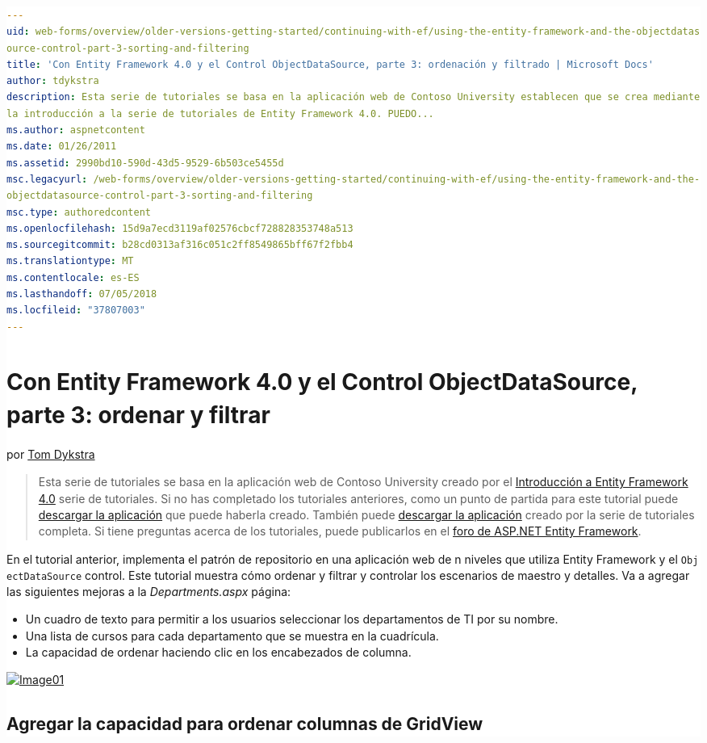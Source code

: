 ```yaml
---
uid: web-forms/overview/older-versions-getting-started/continuing-with-ef/using-the-entity-framework-and-the-objectdatasource-control-part-3-sorting-and-filtering
title: 'Con Entity Framework 4.0 y el Control ObjectDataSource, parte 3: ordenación y filtrado | Microsoft Docs'
author: tdykstra
description: Esta serie de tutoriales se basa en la aplicación web de Contoso University establecen que se crea mediante la introducción a la serie de tutoriales de Entity Framework 4.0. PUEDO...
ms.author: aspnetcontent
ms.date: 01/26/2011
ms.assetid: 2990bd10-590d-43d5-9529-6b503ce5455d
msc.legacyurl: /web-forms/overview/older-versions-getting-started/continuing-with-ef/using-the-entity-framework-and-the-objectdatasource-control-part-3-sorting-and-filtering
msc.type: authoredcontent
ms.openlocfilehash: 15d9a7ecd3119af02576cbcf728828353748a513
ms.sourcegitcommit: b28cd0313af316c051c2ff8549865bff67f2fbb4
ms.translationtype: MT
ms.contentlocale: es-ES
ms.lasthandoff: 07/05/2018
ms.locfileid: "37807003"
---
```

<a name="using-the-entity-framework-40-and-the-objectdatasource-control-part-3-sorting-and-filtering"></a>Con Entity Framework 4.0 y el Control ObjectDataSource, parte 3: ordenar y filtrar
====================
por [Tom Dykstra](https://github.com/tdykstra)

> Esta serie de tutoriales se basa en la aplicación web de Contoso University creado por el [Introducción a Entity Framework 4.0](https://asp.net/entity-framework/tutorials#Getting%20Started) serie de tutoriales. Si no has completado los tutoriales anteriores, como un punto de partida para este tutorial puede [descargar la aplicación](https://code.msdn.microsoft.com/ASPNET-Web-Forms-97f8ee9a) que puede haberla creado. También puede [descargar la aplicación](https://code.msdn.microsoft.com/ASPNET-Web-Forms-6c7197aa) creado por la serie de tutoriales completa. Si tiene preguntas acerca de los tutoriales, puede publicarlos en el [foro de ASP.NET Entity Framework](https://forums.asp.net/1227.aspx).


En el tutorial anterior, implementa el patrón de repositorio en una aplicación web de n niveles que utiliza Entity Framework y el `ObjectDataSource` control. Este tutorial muestra cómo ordenar y filtrar y controlar los escenarios de maestro y detalles. Va a agregar las siguientes mejoras a la *Departments.aspx* página:

- Un cuadro de texto para permitir a los usuarios seleccionar los departamentos de TI por su nombre.
- Una lista de cursos para cada departamento que se muestra en la cuadrícula.
- La capacidad de ordenar haciendo clic en los encabezados de columna.

[![Image01](using-the-entity-framework-and-the-objectdatasource-control-part-3-sorting-and-filtering/_static/image2.png)](using-the-entity-framework-and-the-objectdatasource-control-part-3-sorting-and-filtering/_static/image1.png)

## <a name="adding-the-ability-to-sort-gridview-columns"></a>Agregar la capacidad para ordenar columnas de GridView
